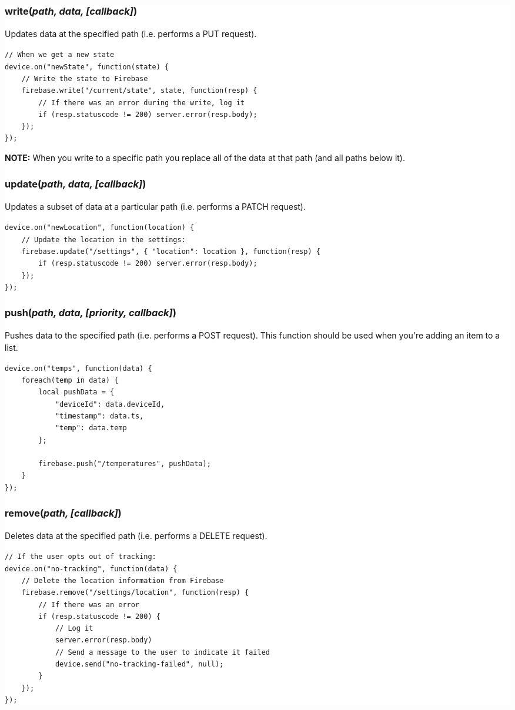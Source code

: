### write(*path, data, [callback]*)
Updates data at the specified path (i.e. performs a PUT request).

```squirrel
// When we get a new state
device.on("newState", function(state) {
    // Write the state to Firebase
    firebase.write("/current/state", state, function(resp) {
        // If there was an error during the write, log it
        if (resp.statuscode != 200) server.error(resp.body);
    });
});
```

**NOTE:** When you write to a specific path you replace all of the data at that path (and all paths below it).

### update(*path, data, [callback]*)
Updates a subset of data at a particular path (i.e. performs a PATCH request).

```squirrel
device.on("newLocation", function(location) {
    // Update the location in the settings:
    firebase.update("/settings", { "location": location }, function(resp) {
        if (resp.statuscode != 200) server.error(resp.body);
    });
});
```

### push(*path, data, [priority, callback]*)
Pushes data to the specified path (i.e. performs a POST request). This function should be used when you're adding an item to a list.

```squirrel
device.on("temps", function(data) {
    foreach(temp in data) {
        local pushData = {
            "deviceId": data.deviceId,
            "timestamp": data.ts,
            "temp": data.temp
        };

        firebase.push("/temperatures", pushData);
    }
});
```

### remove(*path, [callback]*)
Deletes data at the specified path (i.e. performs a DELETE request).

```squirrel
// If the user opts out of tracking:
device.on("no-tracking", function(data) {
    // Delete the location information from Firebase
    firebase.remove("/settings/location", function(resp) {
        // If there was an error
        if (resp.statuscode != 200) {
            // Log it
            server.error(resp.body)
            // Send a message to the user to indicate it failed
            device.send("no-tracking-failed", null);
        }
    });
});
```
